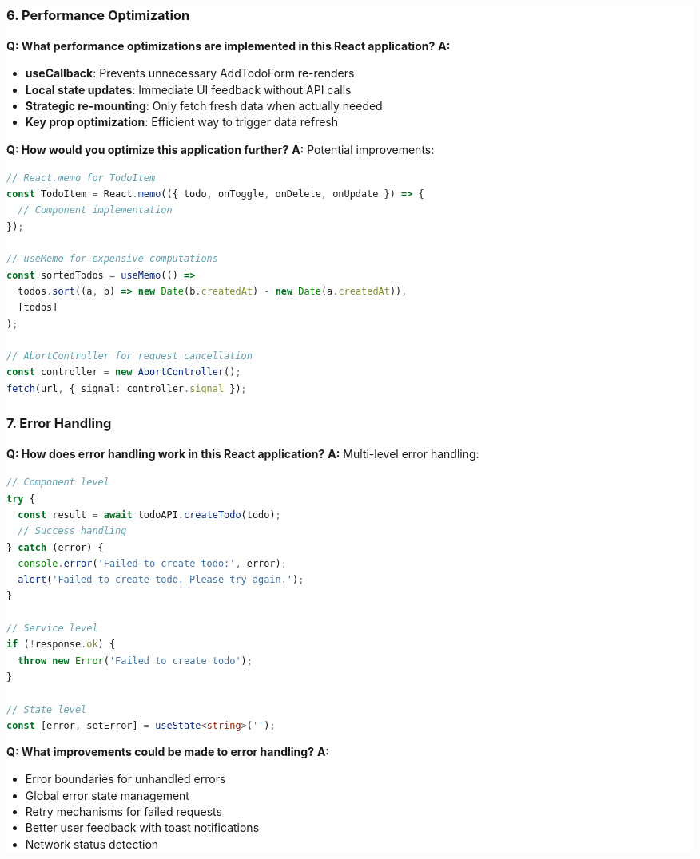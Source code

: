 ### 6. Performance Optimization

**Q: What performance optimizations are implemented in this React application?**
**A:**
- **useCallback**: Prevents unnecessary AddTodoForm re-renders
- **Local state updates**: Immediate UI feedback without API calls
- **Strategic re-mounting**: Only fetch fresh data when actually needed
- **Key prop optimization**: Efficient way to trigger data refresh

**Q: How would you optimize this application further?**
**A:** Potential improvements:
```typescript
// React.memo for TodoItem
const TodoItem = React.memo(({ todo, onToggle, onDelete, onUpdate }) => {
  // Component implementation
});

// useMemo for expensive computations
const sortedTodos = useMemo(() => 
  todos.sort((a, b) => new Date(b.createdAt) - new Date(a.createdAt)),
  [todos]
);

// AbortController for request cancellation
const controller = new AbortController();
fetch(url, { signal: controller.signal });
```

### 7. Error Handling

**Q: How does error handling work in this React application?**
**A:** Multi-level error handling:
```typescript
// Component level
try {
  const result = await todoAPI.createTodo(todo);
  // Success handling
} catch (error) {
  console.error('Failed to create todo:', error);
  alert('Failed to create todo. Please try again.');
}

// Service level
if (!response.ok) {
  throw new Error('Failed to create todo');
}

// State level
const [error, setError] = useState<string>('');
```

**Q: What improvements could be made to error handling?**
**A:**
- Error boundaries for unhandled errors
- Global error state management
- Retry mechanisms for failed requests
- Better user feedback with toast notifications
- Network status detection
